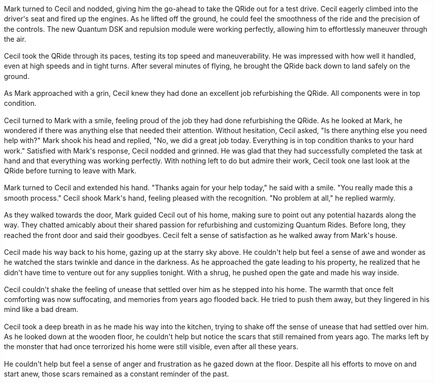 
  
Mark turned to Cecil and nodded, giving him the go-ahead to take the QRide out for a test drive. Cecil eagerly climbed into the driver's seat and fired up the engines. As he lifted off the ground, he could feel the smoothness of the ride and the precision of the controls. The new Quantum DSK and repulsion module were working perfectly, allowing him to effortlessly maneuver through the air.
  

  
Cecil took the QRide through its paces, testing its top speed and maneuverability. He was impressed with how well it handled, even at high speeds and in tight turns. After several minutes of flying, he brought the QRide back down to land safely on the ground.
  
As Mark approached with a grin, Cecil knew they had done an excellent job refurbishing the QRide. All components were in top condition.
  

  
Cecil turned to Mark with a smile, feeling proud of the job they had done refurbishing the QRide. As he looked at Mark, he wondered if there was anything else that needed their attention. Without hesitation, Cecil asked, "Is there anything else you need help with?"  Mark shook his head and replied, "No, we did a great job today. Everything is in top condition thanks to your hard work." Satisfied with Mark's response, Cecil nodded and grinned. He was glad that they had successfully completed the task at hand and that everything was working perfectly. With nothing left to do but admire their work, Cecil took one last look at the QRide before turning to leave with Mark.
  

  
Mark turned to Cecil and extended his hand. "Thanks again for your help today," he said with a smile. "You really made this a smooth process." Cecil shook Mark's hand, feeling pleased with the recognition. "No problem at all," he replied warmly.
  

  
As they walked towards the door, Mark guided Cecil out of his home, making sure to point out any potential hazards along the way. They chatted amicably about their shared passion for refurbishing and customizing Quantum Rides. Before long, they reached the front door and said their goodbyes. Cecil felt a sense of satisfaction as he walked away from Mark's house.
  

  
Cecil made his way back to his home, gazing up at the starry sky above. He couldn't help but feel a sense of awe and wonder as he watched the stars twinkle and dance in the darkness. As he approached the gate leading to his property, he realized that he didn't have time to venture out for any supplies tonight. With a shrug, he pushed open the gate and made his way inside. 
  

  
Cecil couldn't shake the feeling of unease that settled over him as he stepped into his home. The warmth that once felt comforting was now suffocating, and memories from years ago flooded back. He tried to push them away, but they lingered in his mind like a bad dream.
  

  
Cecil took a deep breath in as he made his way into the kitchen, trying to shake off the sense of unease that had settled over him. As he looked down at the wooden floor, he couldn't help but notice the scars that still remained from years ago. The marks left by the monster that had once terrorized his home were still visible, even after all these years. 
  

  
He couldn't help but feel a sense of anger and frustration as he gazed down at the floor. Despite all his efforts to move on and start anew, those scars remained as a constant reminder of the past. 
  